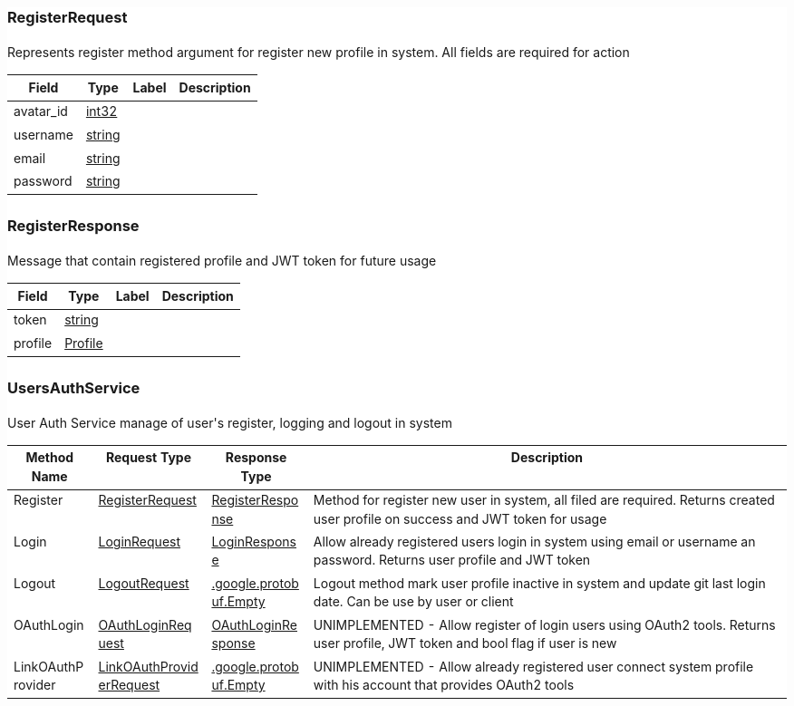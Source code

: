 




<a name="usersservice-v1-RegisterRequest"></a>

### RegisterRequest
Represents register method argument for register new profile in system. All fields are required for action


| Field | Type | Label | Description |
| ----- | ---- | ----- | ----------- |
| avatar_id | [int32](#int32) |  |  |
| username | [string](#string) |  |  |
| email | [string](#string) |  |  |
| password | [string](#string) |  |  |






<a name="usersservice-v1-RegisterResponse"></a>

### RegisterResponse
Message that contain registered profile and JWT token for future usage


| Field | Type | Label | Description |
| ----- | ---- | ----- | ----------- |
| token | [string](#string) |  |  |
| profile | [Profile](#usersservice-v1-Profile) |  |  |





 

 

 


<a name="usersservice-v1-UsersAuthService"></a>

### UsersAuthService
User Auth Service manage of user's register, logging and logout in system

| Method Name | Request Type | Response Type | Description |
| ----------- | ------------ | ------------- | ------------|
| Register | [RegisterRequest](#usersservice-v1-RegisterRequest) | [RegisterResponse](#usersservice-v1-RegisterResponse) | Method for register new user in system, all filed are required. Returns created user profile on success and JWT token for usage |
| Login | [LoginRequest](#usersservice-v1-LoginRequest) | [LoginResponse](#usersservice-v1-LoginResponse) | Allow already registered users login in system using email or username an password. Returns user profile and JWT token |
| Logout | [LogoutRequest](#usersservice-v1-LogoutRequest) | [.google.protobuf.Empty](#google-protobuf-Empty) | Logout method mark user profile inactive in system and update git last login date. Can be use by user or client |
| OAuthLogin | [OAuthLoginRequest](#usersservice-v1-OAuthLoginRequest) | [OAuthLoginResponse](#usersservice-v1-OAuthLoginResponse) | UNIMPLEMENTED - Allow register of login users using OAuth2 tools. Returns user profile, JWT token and bool flag if user is new |
| LinkOAuthProvider | [LinkOAuthProviderRequest](#usersservice-v1-LinkOAuthProviderRequest) | [.google.protobuf.Empty](#google-protobuf-Empty) | UNIMPLEMENTED - Allow already registered user connect system profile with his account that provides OAuth2 tools |
